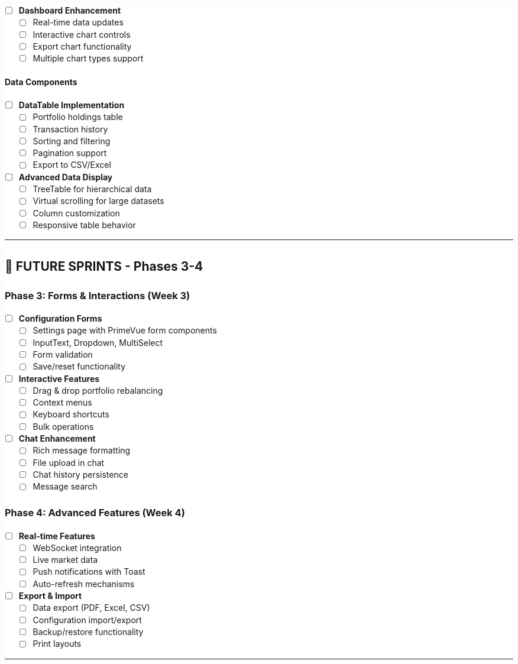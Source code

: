 - [ ] **Dashboard Enhancement**
  - [ ] Real-time data updates
  - [ ] Interactive chart controls
  - [ ] Export chart functionality
  - [ ] Multiple chart types support

#### Data Components
- [ ] **DataTable Implementation**
  - [ ] Portfolio holdings table
  - [ ] Transaction history
  - [ ] Sorting and filtering
  - [ ] Pagination support
  - [ ] Export to CSV/Excel

- [ ] **Advanced Data Display**
  - [ ] TreeTable for hierarchical data
  - [ ] Virtual scrolling for large datasets
  - [ ] Column customization
  - [ ] Responsive table behavior

---

## 🎯 **FUTURE SPRINTS** - Phases 3-4

### Phase 3: Forms & Interactions (Week 3)
- [ ] **Configuration Forms**
  - [ ] Settings page with PrimeVue form components
  - [ ] InputText, Dropdown, MultiSelect
  - [ ] Form validation
  - [ ] Save/reset functionality

- [ ] **Interactive Features**
  - [ ] Drag & drop portfolio rebalancing
  - [ ] Context menus
  - [ ] Keyboard shortcuts
  - [ ] Bulk operations

- [ ] **Chat Enhancement**
  - [ ] Rich message formatting
  - [ ] File upload in chat
  - [ ] Chat history persistence
  - [ ] Message search

### Phase 4: Advanced Features (Week 4)
- [ ] **Real-time Features**
  - [ ] WebSocket integration
  - [ ] Live market data
  - [ ] Push notifications with Toast
  - [ ] Auto-refresh mechanisms

- [ ] **Export & Import**
  - [ ] Data export (PDF, Excel, CSV)
  - [ ] Configuration import/export
  - [ ] Backup/restore functionality
  - [ ] Print layouts

---